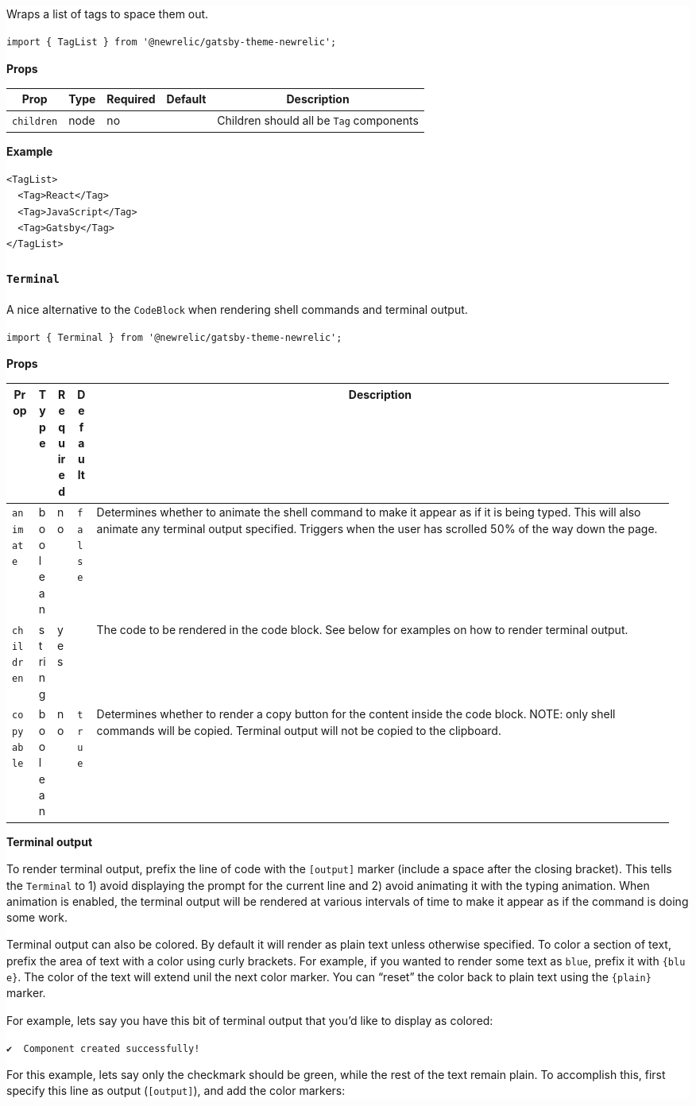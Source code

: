 Wraps a list of tags to space them out.

    import { TagList } from '@newrelic/gatsby-theme-newrelic';

**Props**

<table><thead><tr class="header"><th>Prop</th><th>Type</th><th>Required</th><th>Default</th><th>Description</th></tr></thead><tbody><tr class="odd"><td><code>children</code></td><td>node</td><td>no</td><td></td><td>Children should all be <code>Tag</code> components</td></tr></tbody></table>

**Example**

    <TagList>
      <Tag>React</Tag>
      <Tag>JavaScript</Tag>
      <Tag>Gatsby</Tag>
    </TagList>

### `Terminal`

A nice alternative to the `CodeBlock` when rendering shell commands and terminal output.

    import { Terminal } from '@newrelic/gatsby-theme-newrelic';

**Props**

<table style="width:97%;"><colgroup><col style="width: 4%" /><col style="width: 2%" /><col style="width: 3%" /><col style="width: 2%" /><col style="width: 86%" /></colgroup><thead><tr class="header"><th>Prop</th><th>Type</th><th>Required</th><th>Default</th><th>Description</th></tr></thead><tbody><tr class="odd"><td><code>animate</code></td><td>boolean</td><td>no</td><td><code>false</code></td><td>Determines whether to animate the shell command to make it appear as if it is being typed. This will also animate any terminal output specified. Triggers when the user has scrolled 50% of the way down the page.</td></tr><tr class="even"><td><code>children</code></td><td>string</td><td>yes</td><td></td><td>The code to be rendered in the code block. See below for examples on how to render terminal output.</td></tr><tr class="odd"><td><code>copyable</code></td><td>boolean</td><td>no</td><td><code>true</code></td><td>Determines whether to render a copy button for the content inside the code block. NOTE: only shell commands will be copied. Terminal output will not be copied to the clipboard.</td></tr></tbody></table>

**Terminal output**

To render terminal output, prefix the line of code with the `[output]` marker (include a space after the closing bracket). This tells the `Terminal` to 1) avoid displaying the prompt for the current line and 2) avoid animating it with the typing animation. When animation is enabled, the terminal output will be rendered at various intervals of time to make it appear as if the command is doing some work.

Terminal output can also be colored. By default it will render as plain text unless otherwise specified. To color a section of text, prefix the area of text with a color using curly brackets. For example, if you wanted to render some text as `blue`, prefix it with `{blue}`. The color of the text will extend unil the next color marker. You can “reset” the color back to plain text using the `{plain}` marker.

For example, lets say you have this bit of terminal output that you’d like to display as colored:

    ✔  Component created successfully!

For this example, lets say only the checkmark should be green, while the rest of the text remain plain. To accomplish this, first specify this line as output (`[output]`), and add the color markers:
